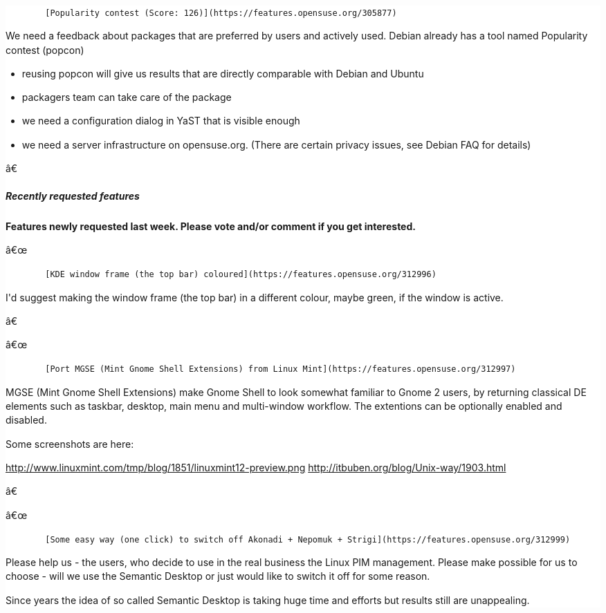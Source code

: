 
            [Popularity contest (Score: 126)](https://features.opensuse.org/305877)
          

We need a feedback about packages that are preferred by users and actively used. Debian already has a tool named Popularity contest (popcon)
            
          

* reusing popcon will give us results that are directly comparable with Debian and Ubuntu
          

* packagers team can take care of the package
          

* we need a configuration dialog in YaST that is visible enough
          

* we need a server infrastructure on opensuse.org. (There are certain privacy issues, see Debian FAQ for details)

â€

##### Recently requested features

**Features newly requested last week. Please vote and/or comment if you get interested.**

â€œ


            [KDE window frame (the top bar) coloured](https://features.opensuse.org/312996)
          

I'd suggest making the window frame (the top bar) in a different colour, maybe green, if the window is active.

â€

â€œ


            [Port MGSE (Mint Gnome Shell Extensions) from Linux Mint](https://features.opensuse.org/312997)
          

MGSE (Mint Gnome Shell Extensions) make Gnome Shell to look somewhat familiar to Gnome 2 users, by returning classical DE elements such as taskbar, desktop, main menu and multi-window workflow.
The extentions can be optionally enabled and disabled.

Some screenshots are here:

http://www.linuxmint.com/tmp/blog/1851/linuxmint12-preview.png
http://itbuben.org/blog/Unix-way/1903.html

â€

â€œ


            [Some easy way (one click) to switch off Akonadi + Nepomuk + Strigi](https://features.opensuse.org/312999)
          

Please help us - the users, who decide to use in the real business the Linux PIM management.
Please make possible for us to choose - will we use the Semantic Desktop or just would like to switch it off for some reason.

Since years the idea of so called Semantic Desktop is taking huge time and efforts but results still are unappealing.
